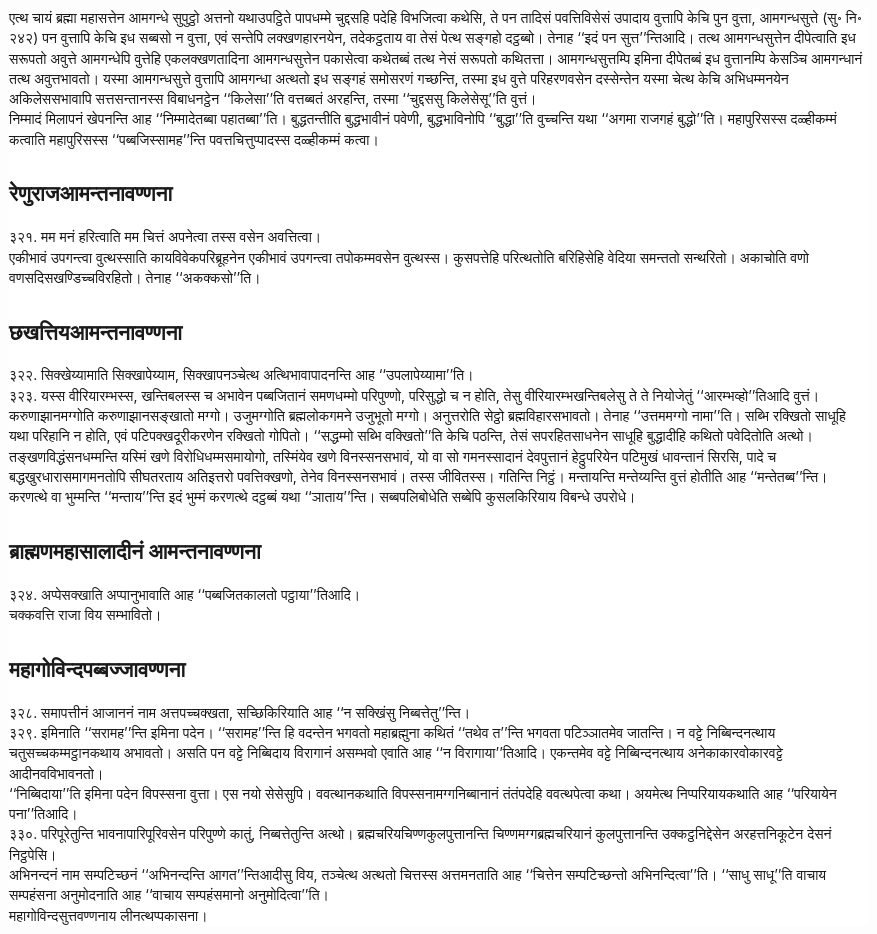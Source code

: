 एत्थ चायं ब्रह्मा महासत्तेन आमगन्धे सुपुट्ठो अत्तनो यथाउपट्ठिते पापधम्मे चुद्दसहि पदेहि विभजित्वा कथेसि, ते पन तादिसं पवत्तिविसेसं उपादाय वुत्तापि केचि पुन वुत्ता, आमगन्धसुत्ते (सु॰ नि॰ २४२) पन वुत्तापि केचि इध सब्बसो न वुत्ता, एवं सन्तेपि लक्खणहारनयेन, तदेकट्ठताय वा तेसं पेत्थ सङ्गहो दट्ठब्बो। तेनाह ‘‘इदं पन सुत्त’’न्तिआदि। तत्थ आमगन्धसुत्तेन दीपेत्वाति इध सरूपतो अवुत्ते आमगन्धेपि वुत्तेहि एकलक्खणतादिना आमगन्धसुत्तेन पकासेत्वा कथेतब्बं तत्थ नेसं सरूपतो कथितत्ता। आमगन्धसुत्तम्पि इमिना दीपेतब्बं इध वुत्तानम्पि केसञ्‍चि आमगन्धानं तत्थ अवुत्तभावतो। यस्मा आमगन्धसुत्ते वुत्तापि आमगन्धा अत्थतो इध सङ्गहं समोसरणं गच्छन्ति, तस्मा इध वुत्ते परिहरणवसेन दस्सेन्तेन यस्मा चेत्थ केचि अभिधम्मनयेन अकिलेससभावापि सत्तसन्तानस्स विबाधनट्ठेन ‘‘किलेसा’’ति वत्तब्बतं अरहन्ति, तस्मा ‘‘चुद्दससु किलेसेसू’’ति वुत्तं।  
निम्मादं मिलापनं खेपनन्ति आह ‘‘निम्मादेतब्बा पहातब्बा’’ति। बुद्धतन्तीति बुद्धभावीनं पवेणी, बुद्धभाविनोपि ‘‘बुद्धा’’ति वुच्‍चन्ति यथा ‘‘अगमा राजगहं बुद्धो’’ति। महापुरिसस्स दळ्हीकम्मं कत्वाति महापुरिसस्स ‘‘पब्बजिस्सामह’’न्ति पवत्तचित्तुप्पादस्स दळ्हीकम्मं कत्वा।  


## रेणुराजआमन्तनावण्णना

३२१. मम मनं हरित्वाति मम चित्तं अपनेत्वा तस्स वसेन अवत्तित्वा।  
एकीभावं उपगन्त्वा वुत्थस्साति कायविवेकपरिब्रूहनेन एकीभावं उपगन्त्वा तपोकम्मवसेन वुत्थस्स। कुसपत्तेहि परित्थतोति बरिहिसेहि वेदिया समन्ततो सन्थरितो। अकाचोति वणो वणसदिसखण्डिच्‍चविरहितो। तेनाह ‘‘अकक्‍कसो’’ति।  


## छखत्तियआमन्तनावण्णना

३२२. सिक्खेय्यामाति सिक्खापेय्याम, सिक्खापनञ्‍चेत्थ अत्थिभावापादनन्ति आह ‘‘उपलापेय्यामा’’ति।  
३२३. यस्स वीरियारम्भस्स, खन्तिबलस्स च अभावेन पब्बजितानं समणधम्मो परिपुण्णो, परिसुद्धो च न होति, तेसु वीरियारम्भखन्तिबलेसु ते ते नियोजेतुं ‘‘आरम्भव्हो’’तिआदि वुत्तं।  
करुणाझानमग्गोति करुणाझानसङ्खातो मग्गो। उजुमग्गोति ब्रह्मलोकगमने उजुभूतो मग्गो। अनुत्तरोति सेट्ठो ब्रह्मविहारसभावतो। तेनाह ‘‘उत्तममग्गो नामा’’ति। सब्भि रक्खितो साधूहि यथा परिहानि न होति, एवं पटिपक्खदूरीकरणेन रक्खितो गोपितो। ‘‘सद्धम्मो सब्भि वक्खितो’’ति केचि पठन्ति, तेसं सपरहितसाधनेन साधूहि बुद्धादीहि कथितो पवेदितोति अत्थो।  
तङ्खणविद्धंसनधम्मन्ति यस्मिं खणे विरोधिधम्मसमायोगो, तस्मिंयेव खणे विनस्सनसभावं, यो वा सो गमनस्सादानं देवपुत्तानं हेट्ठुपरियेन पटिमुखं धावन्तानं सिरसि, पादे च बद्धखुरधारासमागमनतोपि सीघतरताय अतिइत्तरो पवत्तिक्खणो, तेनेव विनस्सनसभावं। तस्स जीवितस्स। गतिन्ति निट्ठं। मन्तायन्ति मन्तेय्यन्ति वुत्तं होतीति आह ‘‘मन्तेतब्ब’’न्ति। करणत्थे वा भुम्मन्ति ‘‘मन्ताय’’न्ति इदं भुम्मं करणत्थे दट्ठब्बं यथा ‘‘ञाताय’’न्ति। सब्बपलिबोधेति सब्बेपि कुसलकिरियाय विबन्धे उपरोधे।  


## ब्राह्मणमहासालादीनं आमन्तनावण्णना

३२४. अप्पेसक्खाति अप्पानुभावाति आह ‘‘पब्बजितकालतो पट्ठाया’’तिआदि।  
चक्‍कवत्ति राजा विय सम्भावितो।  


## महागोविन्दपब्बज्‍जावण्णना

३२८. समापत्तीनं आजाननं नाम अत्तपच्‍चक्खता, सच्छिकिरियाति आह ‘‘न सक्खिंसु निब्बत्तेतु’’न्ति।  
३२९. इमिनाति ‘‘सरामह’’न्ति इमिना पदेन। ‘‘सरामह’’न्ति हि वदन्तेन भगवतो महाब्रह्मुना कथितं ‘‘तथेव त’’न्ति भगवता पटिञ्‍ञातमेव जातन्ति। न वट्टे निब्बिन्दनत्थाय चतुसच्‍चकम्मट्ठानकथाय अभावतो। असति पन वट्टे निब्बिदाय विरागानं असम्भवो एवाति आह ‘‘न विरागाया’’तिआदि। एकन्तमेव वट्टे निब्बिन्दनत्थाय अनेकाकारवोकारवट्टे आदीनवविभावनतो।  
‘‘निब्बिदाया’’ति इमिना पदेन विपस्सना वुत्ता। एस नयो सेसेसुपि। ववत्थानकथाति विपस्सनामग्गनिब्बानानं तंतंपदेहि ववत्थपेत्वा कथा। अयमेत्थ निप्परियायकथाति आह ‘‘परियायेन पना’’तिआदि।  
३३०. परिपूरेतुन्ति भावनापारिपूरिवसेन परिपुण्णे कातुं, निब्बत्तेतुन्ति अत्थो। ब्रह्मचरियचिण्णकुलपुत्तानन्ति चिण्णमग्गब्रह्मचरियानं कुलपुत्तानन्ति उक्‍कट्ठनिद्देसेन अरहत्तनिकूटेन देसनं निट्ठपेसि।  
अभिनन्दनं नाम सम्पटिच्छनं ‘‘अभिनन्दन्ति आगत’’न्तिआदीसु विय, तञ्‍चेत्थ अत्थतो चित्तस्स अत्तमनताति आह ‘‘चित्तेन सम्पटिच्छन्तो अभिनन्दित्वा’’ति। ‘‘साधु साधू’’ति वाचाय सम्पहंसना अनुमोदनाति आह ‘‘वाचाय सम्पहंसमानो अनुमोदित्वा’’ति।  
महागोविन्दसुत्तवण्णनाय लीनत्थप्पकासना।  